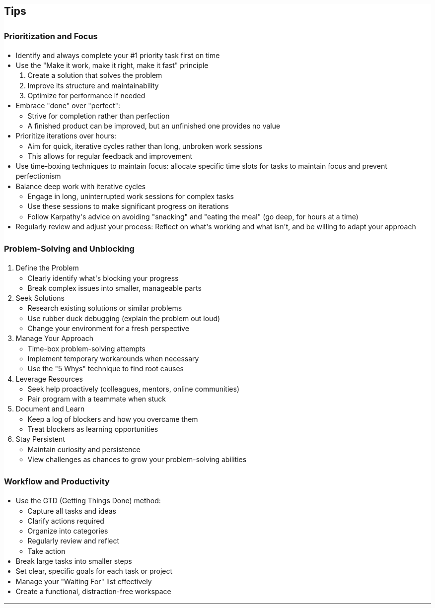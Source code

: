 
## Tips

### Prioritization and Focus

- Identify and always complete your #1 priority task first on time
- Use the "Make it work, make it right, make it fast" principle
  1. Create a solution that solves the problem
  2. Improve its structure and maintainability
  3. Optimize for performance if needed
- Embrace "done" over "perfect":
  - Strive for completion rather than perfection
  - A finished product can be improved, but an unfinished one provides no value
- Prioritize iterations over hours:
  - Aim for quick, iterative cycles rather than long, unbroken work sessions
  - This allows for regular feedback and improvement
- Use time-boxing techniques to maintain focus: allocate specific time slots for tasks to maintain focus and prevent perfectionism
- Balance deep work with iterative cycles
  - Engage in long, uninterrupted work sessions for complex tasks
  - Use these sessions to make significant progress on iterations
  - Follow Karpathy's advice on avoiding "snacking" and "eating the meal" (go deep, for hours at a time)
- Regularly review and adjust your process: Reflect on what's working and what isn't, and be willing to adapt your approach

### Problem-Solving and Unblocking

1. Define the Problem
   - Clearly identify what's blocking your progress
   - Break complex issues into smaller, manageable parts
2. Seek Solutions
   - Research existing solutions or similar problems
   - Use rubber duck debugging (explain the problem out loud)
   - Change your environment for a fresh perspective
3. Manage Your Approach
   - Time-box problem-solving attempts
   - Implement temporary workarounds when necessary
   - Use the "5 Whys" technique to find root causes
4. Leverage Resources
   - Seek help proactively (colleagues, mentors, online communities)
   - Pair program with a teammate when stuck
5. Document and Learn
   - Keep a log of blockers and how you overcame them
   - Treat blockers as learning opportunities
6. Stay Persistent
   - Maintain curiosity and persistence
   - View challenges as chances to grow your problem-solving abilities

### Workflow and Productivity
- Use the GTD (Getting Things Done) method:
  - Capture all tasks and ideas
  - Clarify actions required
  - Organize into categories
  - Regularly review and reflect
  - Take action
- Break large tasks into smaller steps
- Set clear, specific goals for each task or project
- Manage your "Waiting For" list effectively
- Create a functional, distraction-free workspace

---